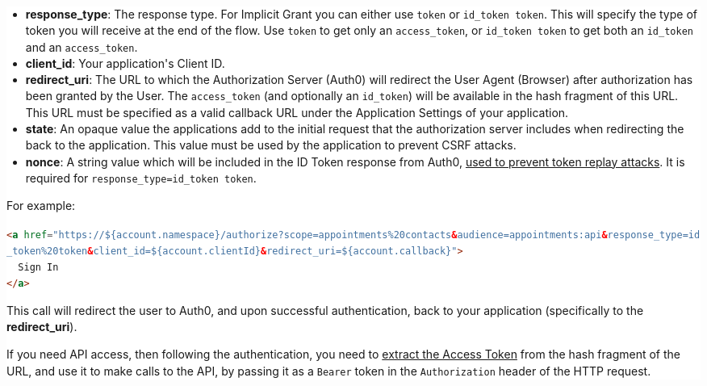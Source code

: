 - **response_type**: The response type. For Implicit Grant you can either use `token` or `id_token token`. This will specify the type of token you will receive at the end of the flow. Use `token` to get only an `access_token`, or `id_token token` to get both an `id_token` and an `access_token`.
- **client_id**: Your application's Client ID.
- **redirect_uri**: The URL to which the Authorization Server (Auth0) will redirect the User Agent (Browser) after authorization has been granted by the User. The `access_token` (and optionally an `id_token`) will be available in the hash fragment of this URL. This URL must be specified as a valid callback URL under the Application Settings of your application.
- **state**: An opaque value the applications add to the initial request that the authorization server includes when redirecting the back to the application. This value must be used by the application to prevent CSRF attacks.
- **nonce**: A string value which will be included in the ID Token response from Auth0, [used to prevent token replay attacks](/api-auth/tutorials/nonce). It is required for `response_type=id_token token`.

For example:

```html
<a href="https://${account.namespace}/authorize?scope=appointments%20contacts&audience=appointments:api&response_type=id_token%20token&client_id=${account.clientId}&redirect_uri=${account.callback}">
  Sign In
</a>
```

This call will redirect the user to Auth0, and upon successful authentication, back to your application (specifically to the **redirect_uri**).

If you need API access, then following the authentication, you need to [extract the Access Token](/api-auth/tutorials/implicit-grant#2-extract-the-access-token) from the hash fragment of the URL, and use it to make calls to the API, by passing it as a `Bearer` token in the `Authorization` header of the HTTP request.
